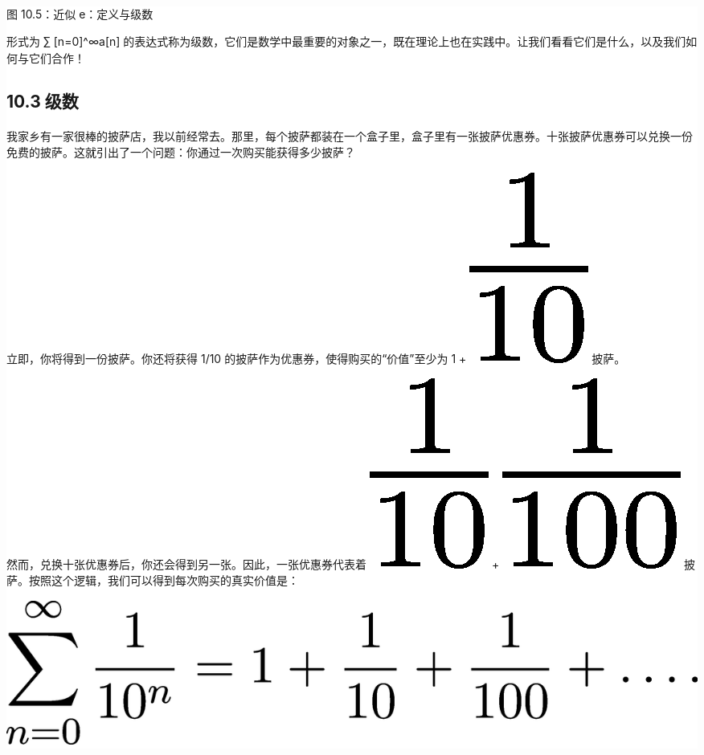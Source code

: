 图 10.5：近似 e：定义与级数

形式为 ∑ [n=0]^∞a[n] 的表达式称为级数，它们是数学中最重要的对象之一，既在理论上也在实践中。让我们看看它们是什么，以及我们如何与它们合作！

## 10.3 级数

我家乡有一家很棒的披萨店，我以前经常去。那里，每个披萨都装在一个盒子里，盒子里有一张披萨优惠券。十张披萨优惠券可以兑换一份免费的披萨。这就引出了一个问题：你通过一次购买能获得多少披萨？

立即，你将得到一份披萨。你还将获得 1/10 的披萨作为优惠券，使得购买的“价值”至少为 1 + ![-1 10](img/file974.png) 披萨。

然而，兑换十张优惠券后，你还会得到另一张。因此，一张优惠券代表着 ![1- 10](img/file975.png) + ![-1- 100](img/file976.png) 披萨。按照这个逻辑，我们可以得到每次购买的真实价值是：

![∑∞ -1--= 1+ 1--+ -1--+ .... n=0 10n 10 100 ](img/file977.png)
